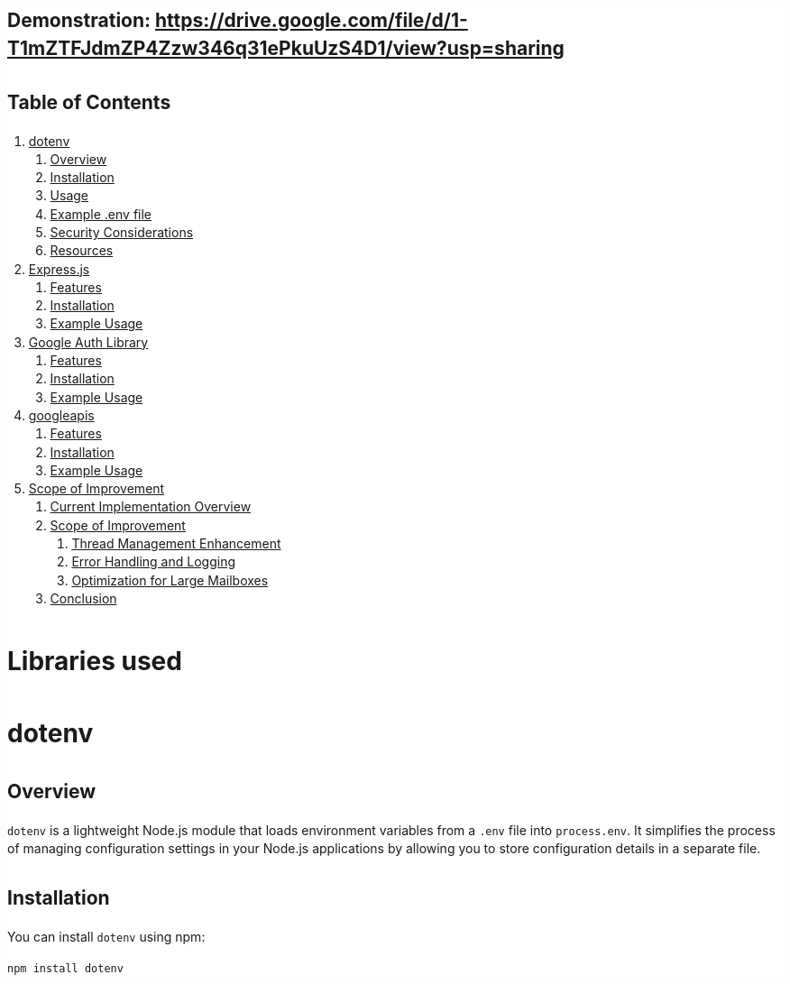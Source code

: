 ## Demonstration: https://drive.google.com/file/d/1-T1mZTFJdmZP4Zzw346q31ePkuUzS4D1/view?usp=sharing

## Table of Contents
1. [dotenv](#dotenv)
    1. [Overview](#overview)
    2. [Installation](#installation)
    3. [Usage](#usage)
    4. [Example .env file](#example-env-file)
    5. [Security Considerations](#security-considerations)
    6. [Resources](#resources)
2. [Express.js](#expressjs)
    1. [Features](#features)
    2. [Installation](#installation-1)
    3. [Example Usage](#example-usage)
3. [Google Auth Library](#google-auth-library)
    1. [Features](#features-1)
    2. [Installation](#installation-2)
    3. [Example Usage](#example-usage-1)
4. [googleapis](#googleapis)
    1. [Features](#features-2)
    2. [Installation](#installation-3)
    3. [Example Usage](#example-usage-2)
5. [Scope of Improvement](#scope-of-improvement)
    1. [Current Implementation Overview](#current-implementation-overview)
    2. [Scope of Improvement](#scope-of-improvement-soi)
        1. [Thread Management Enhancement](#thread-management-enhancement)
        2. [Error Handling and Logging](#error-handling-and-logging)
        3. [Optimization for Large Mailboxes](#optimization-for-large-mailboxes)
    3. [Conclusion](#conclusion)

# Libraries used
# dotenv

## Overview


`dotenv` is a lightweight Node.js module that loads environment variables from a `.env` file into `process.env`. It simplifies the process of managing configuration settings in your Node.js applications by allowing you to store configuration details in a separate file.

## Installation

You can install `dotenv` using npm:

```bash
npm install dotenv
```
